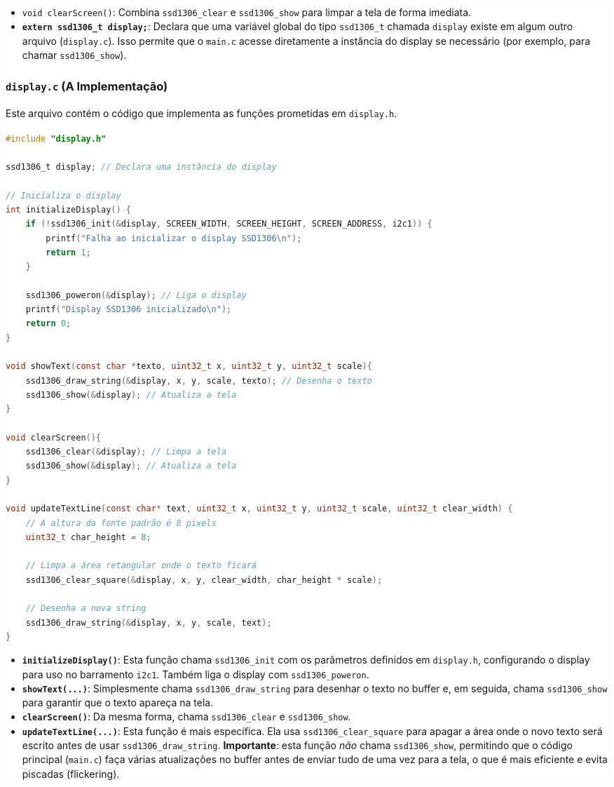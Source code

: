   - `void clearScreen()`: Combina `ssd1306_clear` e `ssd1306_show` para limpar a tela de forma imediata.
- **`extern ssd1306_t display;`**: Declara que uma variável global do tipo `ssd1306_t` chamada `display` existe em algum outro arquivo (`display.c`). Isso permite que o `main.c` acesse diretamente a instância do display se necessário (por exemplo, para chamar `ssd1306_show`).

### **`display.c` (A Implementação)**

Este arquivo contém o código que implementa as funções prometidas em `display.h`.

```c
#include "display.h"

ssd1306_t display; // Declara uma instância do display

// Inicializa o display
int initializeDisplay() {
    if (!ssd1306_init(&display, SCREEN_WIDTH, SCREEN_HEIGHT, SCREEN_ADDRESS, i2c1)) { 
        printf("Falha ao inicializar o display SSD1306\n"); 
        return 1;
    }

    ssd1306_poweron(&display); // Liga o display
    printf("Display SSD1306 inicializado\n");
    return 0;
}

void showText(const char *texto, uint32_t x, uint32_t y, uint32_t scale){
    ssd1306_draw_string(&display, x, y, scale, texto); // Desenha o texto
    ssd1306_show(&display); // Atualiza a tela
}

void clearScreen(){
    ssd1306_clear(&display); // Limpa a tela
    ssd1306_show(&display); // Atualiza a tela 
}

void updateTextLine(const char* text, uint32_t x, uint32_t y, uint32_t scale, uint32_t clear_width) {
    // A altura da fonte padrão é 8 pixels
    uint32_t char_height = 8;

    // Limpa a área retangular onde o texto ficará
    ssd1306_clear_square(&display, x, y, clear_width, char_height * scale);

    // Desenha a nova string
    ssd1306_draw_string(&display, x, y, scale, text);
}
```

- **`initializeDisplay()`**: Esta função chama `ssd1306_init` com os parâmetros definidos em `display.h`, configurando o display para uso no barramento `i2c1`. Também liga o display com `ssd1306_poweron`.
- **`showText(...)`**: Simplesmente chama `ssd1306_draw_string` para desenhar o texto no buffer e, em seguida, chama `ssd1306_show` para garantir que o texto apareça na tela.
- **`clearScreen()`**: Da mesma forma, chama `ssd1306_clear` e `ssd1306_show`.
- **`updateTextLine(...)`**: Esta função é mais específica. Ela usa `ssd1306_clear_square` para apagar a área onde o novo texto será escrito antes de usar `ssd1306_draw_string`. **Importante**: esta função *não* chama `ssd1306_show`, permitindo que o código principal (`main.c`) faça várias atualizações no buffer antes de enviar tudo de uma vez para a tela, o que é mais eficiente e evita piscadas (flickering).
